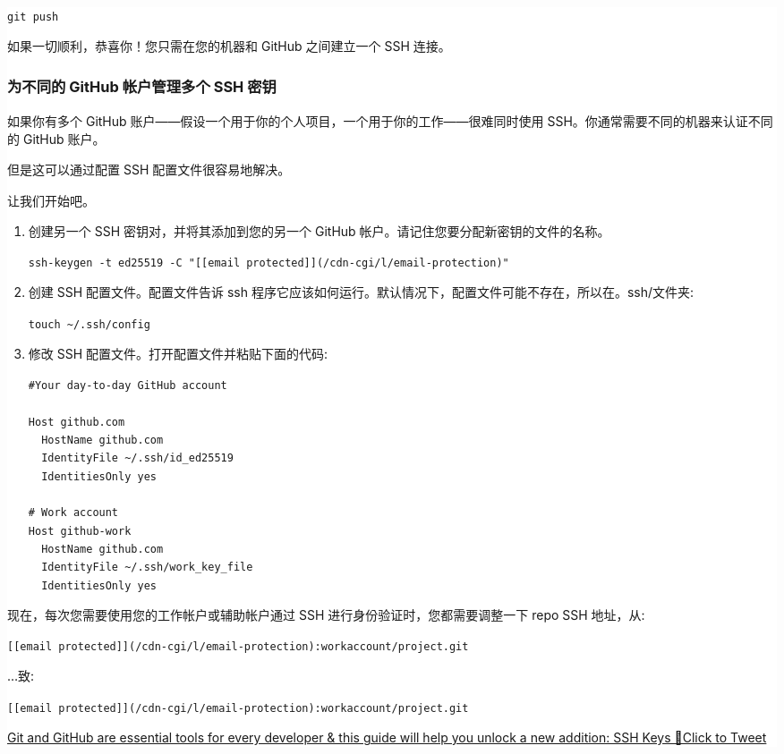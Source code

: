 ```
git push
```

如果一切顺利，恭喜你！您只需在您的机器和 GitHub 之间建立一个 SSH 连接。

### 为不同的 GitHub 帐户管理多个 SSH 密钥

如果你有多个 GitHub 账户——假设一个用于你的个人项目，一个用于你的工作——很难同时使用 SSH。你通常需要不同的机器来认证不同的 GitHub 账户。

但是这可以通过配置 SSH 配置文件很容易地解决。

 <kinsta-advanced-cta language="en_US" type-int-post="114294" type-int-position="2">让我们开始吧。

1.  创建另一个 SSH 密钥对，并将其添加到您的另一个 GitHub 帐户。请记住您要分配新密钥的文件的名称。

    ```
    ssh-keygen -t ed25519 -C "[[email protected]](/cdn-cgi/l/email-protection)"
    ```

2.  创建 SSH 配置文件。配置文件告诉 ssh 程序它应该如何运行。默认情况下，配置文件可能不存在，所以在。ssh/文件夹:

    ```
    touch ~/.ssh/config
    ```

3.  修改 SSH 配置文件。打开配置文件并粘贴下面的代码:

    ```
    #Your day-to-day GitHub account

    Host github.com
      HostName github.com
      IdentityFile ~/.ssh/id_ed25519
      IdentitiesOnly yes

    # Work account
    Host github-work
      HostName github.com
      IdentityFile ~/.ssh/work_key_file
      IdentitiesOnly yes
    ```

现在，每次您需要使用您的工作帐户或辅助帐户通过 SSH 进行身份验证时，您都需要调整一下 repo SSH 地址，从:

```
[[email protected]](/cdn-cgi/l/email-protection):workaccount/project.git
```

…致:

```
[[email protected]](/cdn-cgi/l/email-protection):workaccount/project.git
```

[Git and GitHub are essential tools for every developer & this guide will help you unlock a new addition: SSH Keys 🔑Click to Tweet](https://twitter.com/intent/tweet?url=https%3A%2F%2Fkinsta.com%2Fblog%2Fgenerate-ssh-key%2F&via=kinsta&text=Git+and+GitHub+are+essential+tools+for+every+developer+%26amp%3B+this+guide+will+help+you+unlock+a+new+addition%3A+SSH+Keys+%F0%9F%94%91&hashtags=GitHub%2CWebDev)
